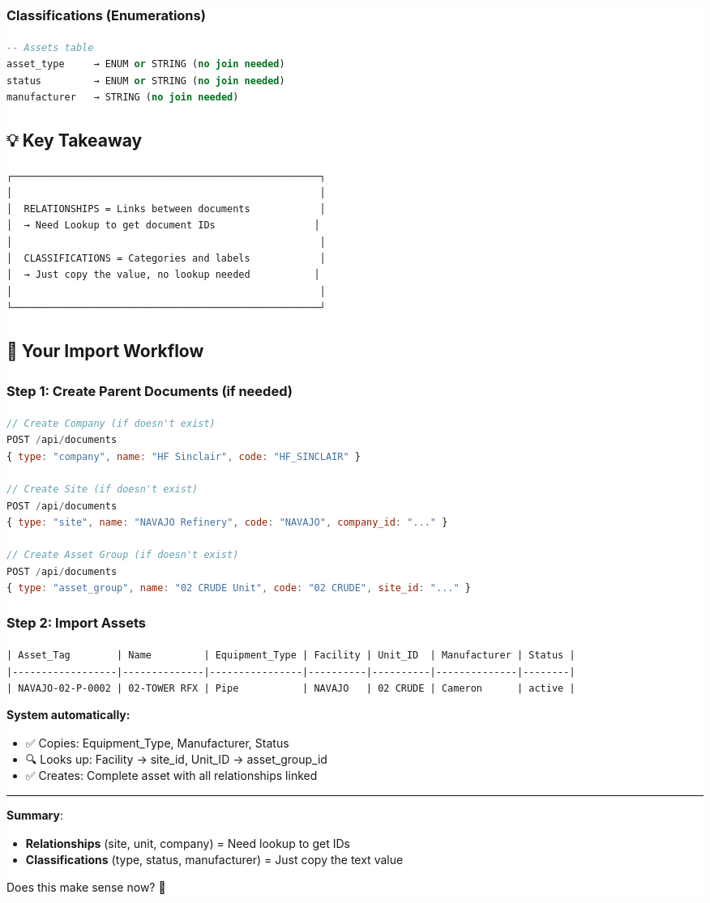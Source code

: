 ### Classifications (Enumerations)
```sql
-- Assets table
asset_type     → ENUM or STRING (no join needed)
status         → ENUM or STRING (no join needed)
manufacturer   → STRING (no join needed)
```

## 💡 Key Takeaway

```
┌─────────────────────────────────────────────────────┐
│                                                     │
│  RELATIONSHIPS = Links between documents            │
│  → Need Lookup to get document IDs                 │
│                                                     │
│  CLASSIFICATIONS = Categories and labels            │
│  → Just copy the value, no lookup needed           │
│                                                     │
└─────────────────────────────────────────────────────┘
```

## 📝 Your Import Workflow

### Step 1: Create Parent Documents (if needed)
```javascript
// Create Company (if doesn't exist)
POST /api/documents
{ type: "company", name: "HF Sinclair", code: "HF_SINCLAIR" }

// Create Site (if doesn't exist)
POST /api/documents
{ type: "site", name: "NAVAJO Refinery", code: "NAVAJO", company_id: "..." }

// Create Asset Group (if doesn't exist)
POST /api/documents
{ type: "asset_group", name: "02 CRUDE Unit", code: "02 CRUDE", site_id: "..." }
```

### Step 2: Import Assets
```excel
| Asset_Tag        | Name         | Equipment_Type | Facility | Unit_ID  | Manufacturer | Status |
|------------------|--------------|----------------|----------|----------|--------------|--------|
| NAVAJO-02-P-0002 | 02-TOWER RFX | Pipe           | NAVAJO   | 02 CRUDE | Cameron      | active |
```

**System automatically:**
- ✅ Copies: Equipment_Type, Manufacturer, Status
- 🔍 Looks up: Facility → site_id, Unit_ID → asset_group_id
- ✅ Creates: Complete asset with all relationships linked

---

**Summary**: 
- **Relationships** (site, unit, company) = Need lookup to get IDs
- **Classifications** (type, status, manufacturer) = Just copy the text value

Does this make sense now? 🎯

